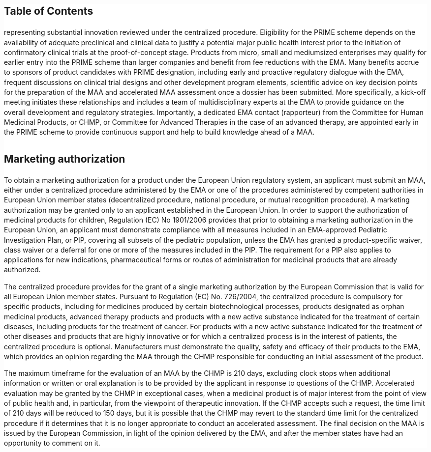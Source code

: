 ## Table of Contents

representing substantial innovation reviewed under the centralized procedure. Eligibility for the PRIME scheme depends on the availability of adequate preclinical and clinical data to justify a potential major public health interest prior to the initiation of confirmatory clinical trials at the proof-of-concept stage. Products from micro, small and mediumsized enterprises may qualify for earlier entry into the PRIME scheme than larger companies and benefit from fee reductions with the EMA. Many benefits accrue to sponsors of product candidates with PRIME designation, including early and proactive regulatory dialogue with the EMA, frequent discussions on clinical trial designs and other development program elements, scientific advice on key decision points for the preparation of the MAA and accelerated MAA assessment once a dossier has been submitted. More specifically, a kick-off meeting initiates these relationships and includes a team of multidisciplinary experts at the EMA to provide guidance on the overall development and regulatory strategies. Importantly, a dedicated EMA contact (rapporteur) from the Committee for Human Medicinal Products, or CHMP, or Committee for Advanced Therapies in the case of an advanced therapy, are appointed early in the PRIME scheme to provide continuous support and help to build knowledge ahead of a MAA.

## Marketing authorization

To obtain a marketing authorization for a product under the European Union regulatory system, an applicant must submit an MAA, either under a centralized procedure administered by the EMA or one of the procedures administered by competent authorities in European Union member states (decentralized procedure, national procedure, or mutual recognition procedure). A marketing authorization may be granted only to an applicant established in the European Union. In order to support the authorization of medicinal products for children, Regulation (EC) No 1901/2006 provides that prior to obtaining a marketing authorization in the European Union, an applicant must demonstrate compliance with all measures included in an EMA-approved Pediatric Investigation Plan, or PIP, covering all subsets of the pediatric population, unless the EMA has granted a product-specific waiver, class waiver or a deferral for one or more of the measures included in the PIP. The requirement for a PIP also applies to applications for new indications, pharmaceutical forms or routes of administration for medicinal products that are already authorized.

The centralized procedure provides for the grant of a single marketing authorization by the European Commission that is valid for all European Union member states. Pursuant to Regulation (EC) No. 726/2004, the centralized procedure is compulsory for specific products, including for medicines produced by certain biotechnological processes, products designated as orphan medicinal products, advanced therapy products and products with a new active substance indicated for the treatment of certain diseases, including products for the treatment of cancer. For products with a new active substance indicated for the treatment of other diseases and products that are highly innovative or for which a centralized process is in the interest of patients, the centralized procedure is optional. Manufacturers must demonstrate the quality, safety and efficacy of their products to the EMA, which provides an opinion regarding the MAA through the CHMP responsible for conducting an initial assessment of the product.

The maximum timeframe for the evaluation of an MAA by the CHMP is 210 days, excluding clock stops when additional information or written or oral explanation is to be provided by the applicant in response to questions of the CHMP. Accelerated evaluation may be granted by the CHMP in exceptional cases, when a medicinal product is of major interest from the point of view of public health and, in particular, from the viewpoint of therapeutic innovation. If the CHMP accepts such a request, the time limit of 210 days will be reduced to 150 days, but it is possible that the CHMP may revert to the standard time limit for the centralized procedure if it determines that it is no longer appropriate to conduct an accelerated assessment. The final decision on the MAA is issued by the European Commission, in light of the opinion delivered by the EMA, and after the member states have had an opportunity to comment on it.
